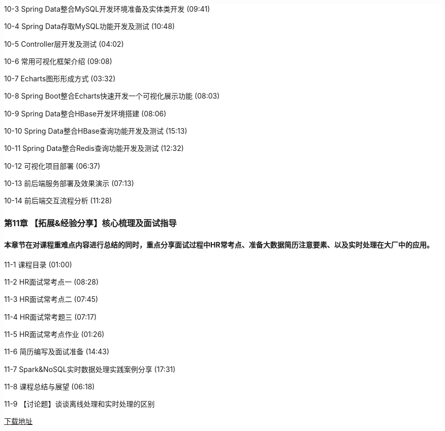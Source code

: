 10-3 Spring Data整合MySQL开发环境准备及实体类开发 (09:41)

10-4 Spring Data存取MySQL功能开发及测试 (10:48)

10-5 Controller层开发及测试 (04:02)

10-6 常用可视化框架介绍 (09:08)

10-7 Echarts图形形成方式 (03:32)

10-8 Spring Boot整合Echarts快速开发一个可视化展示功能 (08:03)

10-9 Spring Data整合HBase开发环境搭建 (08:06)

10-10 Spring Data整合HBase查询功能开发及测试 (15:13)

10-11 Spring Data整合Redis查询功能开发及测试 (12:32)

10-12 可视化项目部署 (06:37)

10-13 前后端服务部署及效果演示 (07:13)

10-14 前后端交互流程分析 (11:28)


### 第11章 【拓展&经验分享】核心梳理及面试指导

#### 本章节在对课程重难点内容进行总结的同时，重点分享面试过程中HR常考点、准备大数据简历注意要素、以及实时处理在大厂中的应用。
11-1 课程目录 (01:00)

11-2 HR面试常考点一 (08:28)

11-3 HR面试常考点二 (07:45)

11-4 HR面试常考题三 (07:17)

11-5 HR面试常考点作业 (01:26)

11-6 简历编写及面试准备 (14:43)

11-7 Spark&NoSQL实时数据处理实践案例分享 (17:31)

11-8 课程总结与展望 (06:18)

11-9 【讨论题】谈谈离线处理和实时处理的区别


[下载地址](https://51xueit.vip "下载地址")
